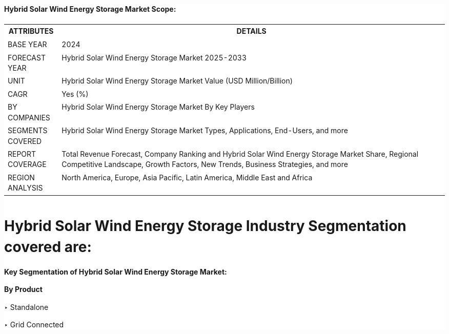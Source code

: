 <h4>Hybrid Solar Wind Energy Storage Market Scope:</h4>
<table>
<tr>
<th>ATTRIBUTES</th>
<th>DETAILS</th>
</tr>
<tr>
<td>BASE YEAR</td>
<td>2024</td>
</tr>
<tr>
<td>FORECAST YEAR</td>
<td>Hybrid Solar Wind Energy Storage Market 2025-2033</td>
</tr>
<tr>
<td>UNIT</td>
<td>Hybrid Solar Wind Energy Storage Market Value (USD Million/Billion)</td>
<tr>
<td>CAGR</td>
<td>Yes (%)</td>
</tr>
</tr>
<tr>
<td>BY COMPANIES</td>
<td>Hybrid Solar Wind Energy Storage Market By Key Players</td>
</tr>
<tr>
<td>SEGMENTS COVERED</td>
<td>Hybrid Solar Wind Energy Storage Market Types, Applications, End-Users, and more</td>
</tr>
<tr>
<td>REPORT COVERAGE</td>
<td>Total Revenue Forecast, Company Ranking and Hybrid Solar Wind Energy Storage Market Share, Regional Competitive Landscape, Growth Factors, New Trends, Business Strategies, and more</td>
</tr>
<tr>
<td>REGION ANALYSIS</td>
<td>North America, Europe, Asia Pacific, Latin America, Middle East and Africa</td>
</tr>
</table>

# <strong>Hybrid Solar Wind Energy Storage Industry Segmentation covered are:</strong>

<strong>Key Segmentation of Hybrid Solar Wind Energy Storage Market:</strong> 

<Strong>By Product</Strong> 

‣ Standalone

‣ Grid Connected
